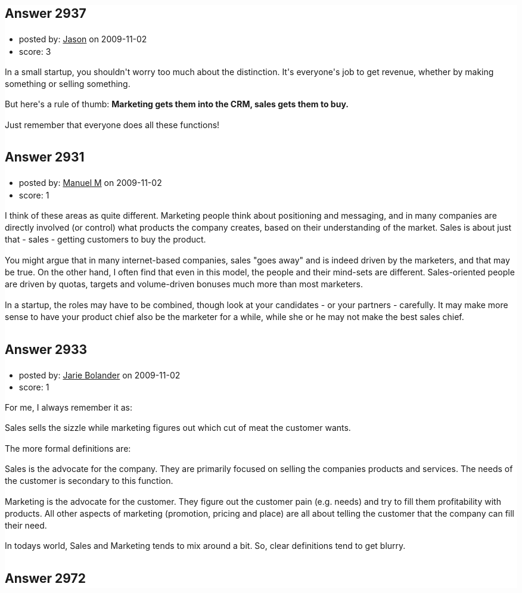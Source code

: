 
## Answer 2937

- posted by: [Jason](https://stackexchange.com/users/-1/2-jason) on 2009-11-02
- score: 3

In a small startup, you shouldn't worry too much about the distinction.  It's everyone's job to get revenue, whether by making something or selling something.

But here's a rule of thumb:  **Marketing gets them into the CRM, sales gets them to buy.**

Just remember that everyone does all these functions!


## Answer 2931

- posted by: [Manuel M](https://stackexchange.com/users/-1/1085-manuel-m) on 2009-11-02
- score: 1

I think of these areas as quite different. Marketing people think about positioning and messaging, and in many companies are directly involved (or control) what products the company creates, based on their understanding of the market. Sales is about just that - sales - getting customers to buy the product. 

You might argue that in many internet-based companies, sales "goes away" and is indeed driven by the marketers, and that may be true. On the other hand, I often find that even in this model, the people and their mind-sets are different. Sales-oriented people are driven by quotas, targets and volume-driven bonuses much more than most marketers. 

In a startup, the roles may have to be combined, though look at your candidates - or your partners - carefully. It may make more sense to have your product chief also be the marketer for a while, while she or he may not make the best sales chief.


## Answer 2933

- posted by: [Jarie Bolander](https://stackexchange.com/users/-1/585-jarie-bolander) on 2009-11-02
- score: 1

For me, I always remember it as:

Sales sells the sizzle while marketing figures out which cut of meat the customer wants.

The more formal definitions are:

Sales is the advocate for the company. They are primarily focused on selling the companies products and services. The needs of the customer is secondary to this function. 

Marketing is the advocate for the customer. They figure out the customer pain (e.g. needs) and try to fill them profitability with products. All other aspects of marketing (promotion, pricing and place) are all about telling the customer that the company can fill their need.

In todays world, Sales and Marketing tends to mix around a bit. So, clear definitions tend to get blurry.



## Answer 2972
